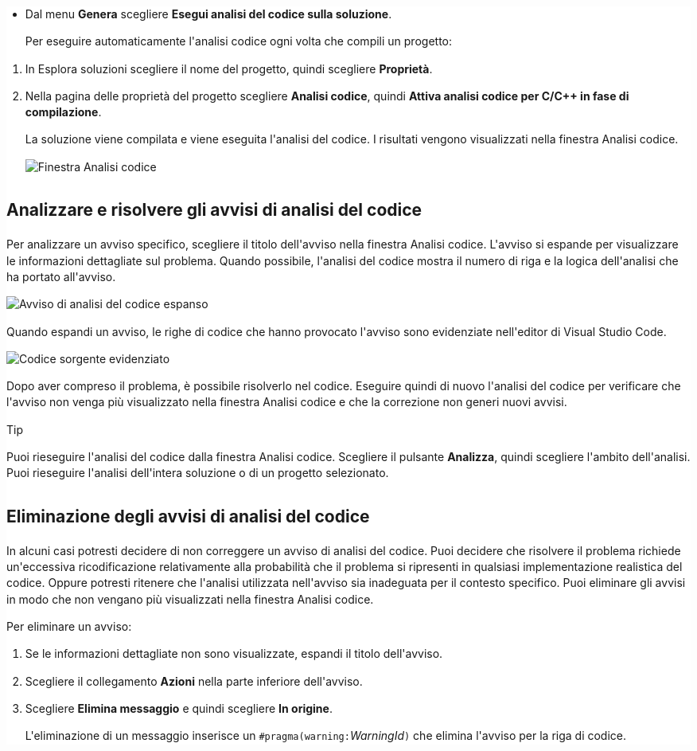 - Dal menu **Genera** scegliere **Esegui analisi del codice sulla soluzione**.

  Per eseguire automaticamente l'analisi codice ogni volta che compili un progetto:

1. In Esplora soluzioni scegliere il nome del progetto, quindi scegliere **Proprietà**.

2. Nella pagina delle proprietà del progetto scegliere **Analisi codice**, quindi **Attiva analisi codice per C/C++ in fase di compilazione**.

   La soluzione viene compilata e viene eseguita l'analisi del codice. I risultati vengono visualizzati nella finestra Analisi codice.

   ![Finestra Analisi codice](../test/media/ca-cpp-collapsed.png "CA_CPP_Collapsed")

##  <a name="BKMK_Analyze"></a> Analizzare e risolvere gli avvisi di analisi del codice
 Per analizzare un avviso specifico, scegliere il titolo dell'avviso nella finestra Analisi codice. L'avviso si espande per visualizzare le informazioni dettagliate sul problema. Quando possibile, l'analisi del codice mostra il numero di riga e la logica dell'analisi che ha portato all'avviso.

 ![Avviso di analisi del codice espanso](../test/media/ca-cpp-expanded-callout.png "CA_CPP_Expanded_Callout")

 Quando espandi un avviso, le righe di codice che hanno provocato l'avviso sono evidenziate nell'editor di Visual Studio Code.

 ![Codice sorgente evidenziato](../test/media/ca-cpp-sourceline.png "CA_CPP_SourceLine")

 Dopo aver compreso il problema, è possibile risolverlo nel codice. Eseguire quindi di nuovo l'analisi del codice per verificare che l'avviso non venga più visualizzato nella finestra Analisi codice e che la correzione non generi nuovi avvisi.

> [!TIP]
>  Puoi rieseguire l'analisi del codice dalla finestra Analisi codice. Scegliere il pulsante **Analizza**, quindi scegliere l'ambito dell'analisi. Puoi rieseguire l'analisi dell'intera soluzione o di un progetto selezionato.

##  <a name="BKMK_Suppress"></a> Eliminazione degli avvisi di analisi del codice
 In alcuni casi potresti decidere di non correggere un avviso di analisi del codice. Puoi decidere che risolvere il problema richiede un'eccessiva ricodificazione relativamente alla probabilità che il problema si ripresenti in qualsiasi implementazione realistica del codice. Oppure potresti ritenere che l'analisi utilizzata nell'avviso sia inadeguata per il contesto specifico. Puoi eliminare gli avvisi in modo che non vengano più visualizzati nella finestra Analisi codice.

 Per eliminare un avviso:

1. Se le informazioni dettagliate non sono visualizzate, espandi il titolo dell'avviso.

2. Scegliere il collegamento **Azioni** nella parte inferiore dell'avviso.

3. Scegliere **Elimina messaggio** e quindi scegliere **In origine**.

   L'eliminazione di un messaggio inserisce un `#pragma(warning:`*WarningId*`)` che elimina l'avviso per la riga di codice.

